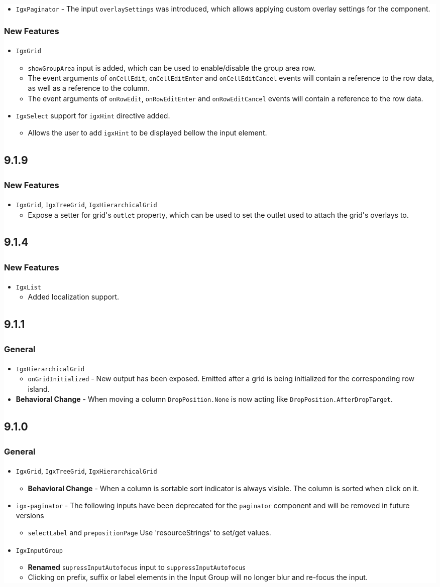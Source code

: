 - `IgxPaginator` - The input `overlaySettings` was introduced, which allows applying custom overlay settings for the component.

### New Features
- `IgxGrid`
    - `showGroupArea` input is added, which can be used to enable/disable the group area row.
    - The event arguments of `onCellEdit`, `onCellEditEnter` and `onCellEditCancel` events will contain a reference to the row data, as well as a reference to the column.
    - The event arguments of `onRowEdit`, `onRowEditEnter` and `onRowEditCancel` events will contain a reference to the row data.

- `IgxSelect` support for `igxHint` directive added.
    - Allows the user to add `igxHint` to be displayed bellow the input element.

## 9.1.9

### New Features
- `IgxGrid`, `IgxTreeGrid`, `IgxHierarchicalGrid`
    - Expose a setter for grid's `outlet` property, which can be used to set the outlet used to attach the grid's overlays to.

## 9.1.4

### New Features
- `IgxList`
    - Added localization support.

## 9.1.1

### General
- `IgxHierarchicalGrid`
    - `onGridInitialized` - New output has been exposed. Emitted after a grid is being initialized for the corresponding row island.
-  **Behavioral Change** - When moving a column `DropPosition.None` is now acting like `DropPosition.AfterDropTarget`.

## 9.1.0

### General
- `IgxGrid`, `IgxTreeGrid`, `IgxHierarchicalGrid`
    - **Behavioral Change** - When a column is sortable sort indicator is always visible. The column is sorted when click on it.
- `igx-paginator` -  The following inputs have been deprecated for the `paginator` component and will be removed in future versions
    - `selectLabel` and `prepositionPage` Use 'resourceStrings' to set/get values.

- `IgxInputGroup`
  - **Renamed** `supressInputAutofocus` input to `suppressInputAutofocus`
  - Clicking on prefix, suffix or label elements in the Input Group will no longer blur and re-focus the input.
